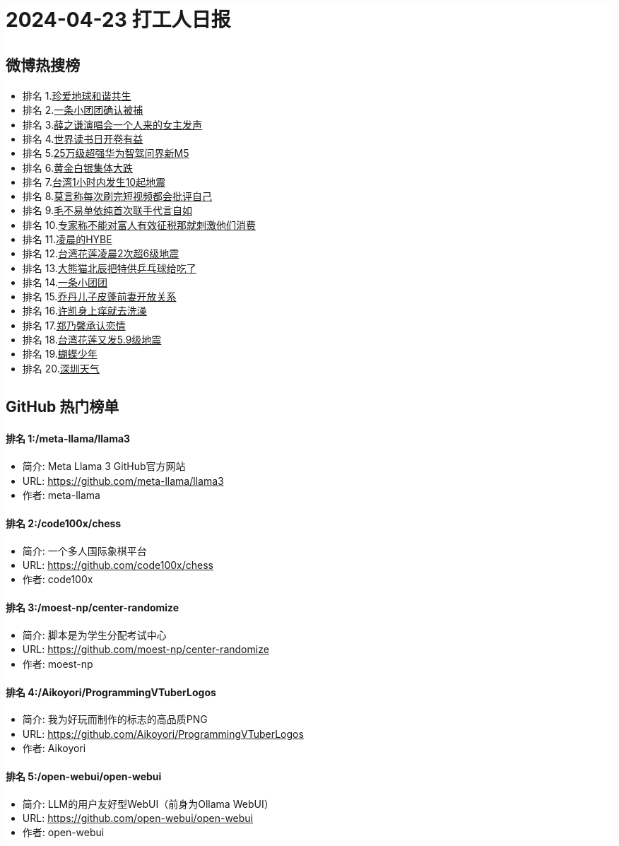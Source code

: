 # 2024-04-23 打工人日报


## 微博热搜榜

- 排名 1.[珍爱地球和谐共生](https://s.weibo.com/weibo?q=珍爱地球和谐共生)
- 排名 2.[一条小团团确认被捕](https://s.weibo.com/weibo?q=一条小团团确认被捕)
- 排名 3.[薛之谦演唱会一个人来的女主发声](https://s.weibo.com/weibo?q=薛之谦演唱会一个人来的女主发声)
- 排名 4.[世界读书日开卷有益](https://s.weibo.com/weibo?q=世界读书日开卷有益)
- 排名 5.[25万级超强华为智驾问界新M5](https://s.weibo.com/weibo?q=25万级超强华为智驾问界新M5)
- 排名 6.[黄金白银集体大跌](https://s.weibo.com/weibo?q=黄金白银集体大跌)
- 排名 7.[台湾1小时内发生10起地震](https://s.weibo.com/weibo?q=台湾1小时内发生10起地震)
- 排名 8.[莫言称每次刷完短视频都会批评自己](https://s.weibo.com/weibo?q=莫言称每次刷完短视频都会批评自己)
- 排名 9.[毛不易单依纯首次联手代言自如](https://s.weibo.com/weibo?q=毛不易单依纯首次联手代言自如)
- 排名 10.[专家称不能对富人有效征税那就刺激他们消费](https://s.weibo.com/weibo?q=专家称不能对富人有效征税那就刺激他们消费)
- 排名 11.[凌晨的HYBE](https://s.weibo.com/weibo?q=凌晨的HYBE)
- 排名 12.[台湾花莲凌晨2次超6级地震](https://s.weibo.com/weibo?q=台湾花莲凌晨2次超6级地震)
- 排名 13.[大熊猫北辰把特供乒乓球给吃了](https://s.weibo.com/weibo?q=大熊猫北辰把特供乒乓球给吃了)
- 排名 14.[一条小团团](https://s.weibo.com/weibo?q=一条小团团)
- 排名 15.[乔丹儿子皮蓬前妻开放关系](https://s.weibo.com/weibo?q=乔丹儿子皮蓬前妻开放关系)
- 排名 16.[许凯身上痒就去洗澡](https://s.weibo.com/weibo?q=许凯身上痒就去洗澡)
- 排名 17.[郑乃馨承认恋情](https://s.weibo.com/weibo?q=郑乃馨承认恋情)
- 排名 18.[台湾花莲又发5.9级地震](https://s.weibo.com/weibo?q=台湾花莲又发5.9级地震)
- 排名 19.[蝴蝶少年](https://s.weibo.com/weibo?q=蝴蝶少年)
- 排名 20.[深圳天气](https://s.weibo.com/weibo?q=深圳天气)
## GitHub 热门榜单

#### 排名 1:/meta-llama/llama3
- 简介: Meta Llama 3 GitHub官方网站
- URL: https://github.com/meta-llama/llama3
- 作者: meta-llama 

#### 排名 2:/code100x/chess
- 简介: 一个多人国际象棋平台
- URL: https://github.com/code100x/chess
- 作者: code100x 

#### 排名 3:/moest-np/center-randomize
- 简介: 脚本是为学生分配考试中心
- URL: https://github.com/moest-np/center-randomize
- 作者: moest-np 

#### 排名 4:/Aikoyori/ProgrammingVTuberLogos
- 简介: 我为好玩而制作的标志的高品质PNG
- URL: https://github.com/Aikoyori/ProgrammingVTuberLogos
- 作者: Aikoyori 

#### 排名 5:/open-webui/open-webui
- 简介: LLM的用户友好型WebUI（前身为Ollama WebUI）
- URL: https://github.com/open-webui/open-webui
- 作者: open-webui 
